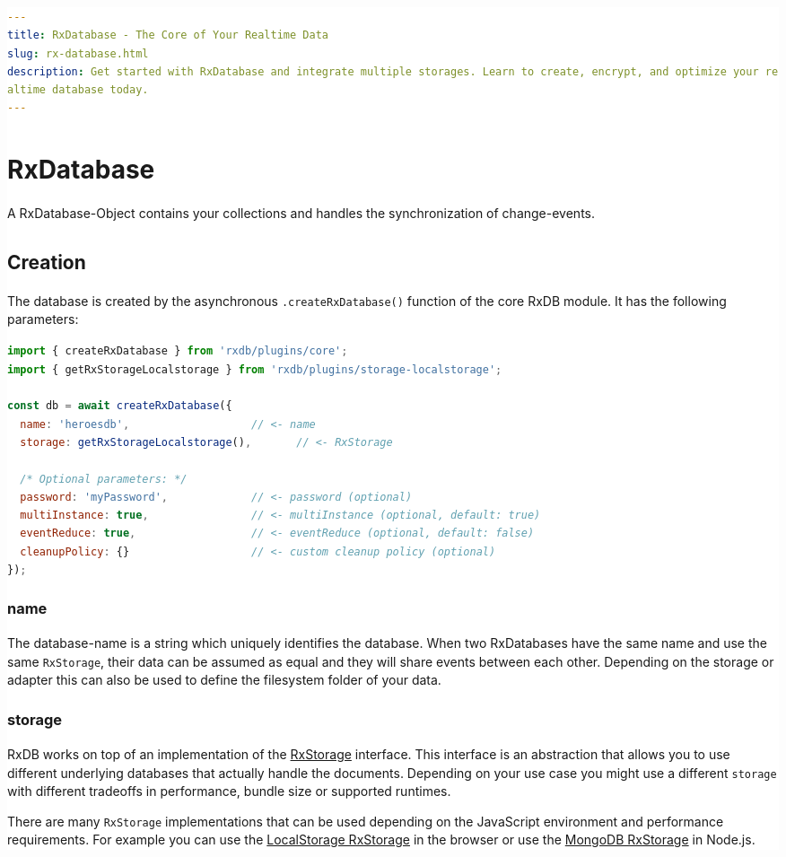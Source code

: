 ```yaml
---
title: RxDatabase - The Core of Your Realtime Data
slug: rx-database.html
description: Get started with RxDatabase and integrate multiple storages. Learn to create, encrypt, and optimize your realtime database today.
---
```


# RxDatabase

A RxDatabase-Object contains your collections and handles the synchronization of change-events.

## Creation

The database is created by the asynchronous `.createRxDatabase()` function of the core RxDB module. It has the following parameters:

```javascript
import { createRxDatabase } from 'rxdb/plugins/core';
import { getRxStorageLocalstorage } from 'rxdb/plugins/storage-localstorage';

const db = await createRxDatabase({
  name: 'heroesdb',                   // <- name
  storage: getRxStorageLocalstorage(),       // <- RxStorage

  /* Optional parameters: */
  password: 'myPassword',             // <- password (optional)
  multiInstance: true,                // <- multiInstance (optional, default: true)
  eventReduce: true,                  // <- eventReduce (optional, default: false)
  cleanupPolicy: {}                   // <- custom cleanup policy (optional) 
});
```

### name

The database-name is a string which uniquely identifies the database. When two RxDatabases have the same name and use the same `RxStorage`, their data can be assumed as equal and they will share events between each other.
Depending on the storage or adapter this can also be used to define the filesystem folder of your data.


### storage

RxDB works on top of an implementation of the [RxStorage](./rx-storage.md) interface. This interface is an abstraction that allows you to use different underlying databases that actually handle the documents. Depending on your use case you might use a different `storage` with different tradeoffs in performance, bundle size or supported runtimes.

There are many `RxStorage` implementations that can be used depending on the JavaScript environment and performance requirements.
For example you can use the [LocalStorage RxStorage](./rx-storage-localstorage.md) in the browser or use the [MongoDB RxStorage](./rx-storage-mongodb.md) in Node.js.

